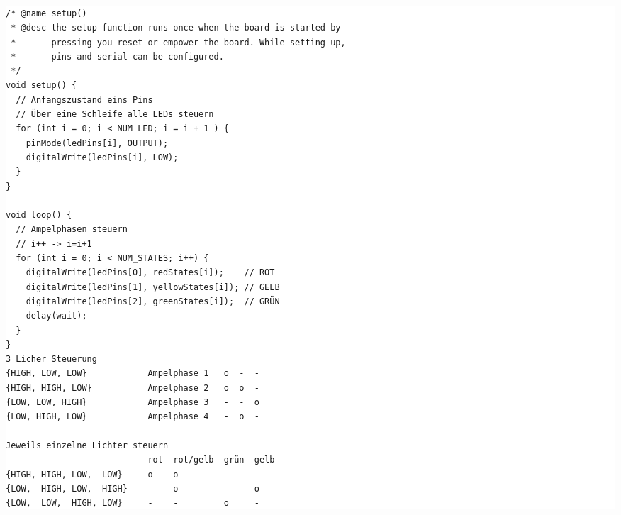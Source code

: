	/* @name setup()
	 * @desc the setup function runs once when the board is started by
	 *       pressing you reset or empower the board. While setting up,
	 *       pins and serial can be configured.
	 */
	void setup() {
	  // Anfangszustand eins Pins
	  // Über eine Schleife alle LEDs steuern
	  for (int i = 0; i < NUM_LED; i = i + 1 ) {
	    pinMode(ledPins[i], OUTPUT);
	    digitalWrite(ledPins[i], LOW);
	  }
	}
	
	void loop() {
	  // Ampelphasen steuern
	  // i++ -> i=i+1
	  for (int i = 0; i < NUM_STATES; i++) {
	    digitalWrite(ledPins[0], redStates[i]);    // ROT
	    digitalWrite(ledPins[1], yellowStates[i]); // GELB
	    digitalWrite(ledPins[2], greenStates[i]);  // GRÜN
	    delay(wait);
	  }
	}
	3 Licher Steuerung
	{HIGH, LOW, LOW}            Ampelphase 1   o  -  -
	{HIGH, HIGH, LOW}           Ampelphase 2   o  o  -
	{LOW, LOW, HIGH}            Ampelphase 3   -  -  o
	{LOW, HIGH, LOW}            Ampelphase 4   -  o  -
	
	Jeweils einzelne Lichter steuern
							    rot  rot/gelb  grün  gelb	
	{HIGH, HIGH, LOW,  LOW}     o    o         -     -
	{LOW,  HIGH, LOW,  HIGH}    -    o         -     o
	{LOW,  LOW,  HIGH, LOW}     -    -         o     -